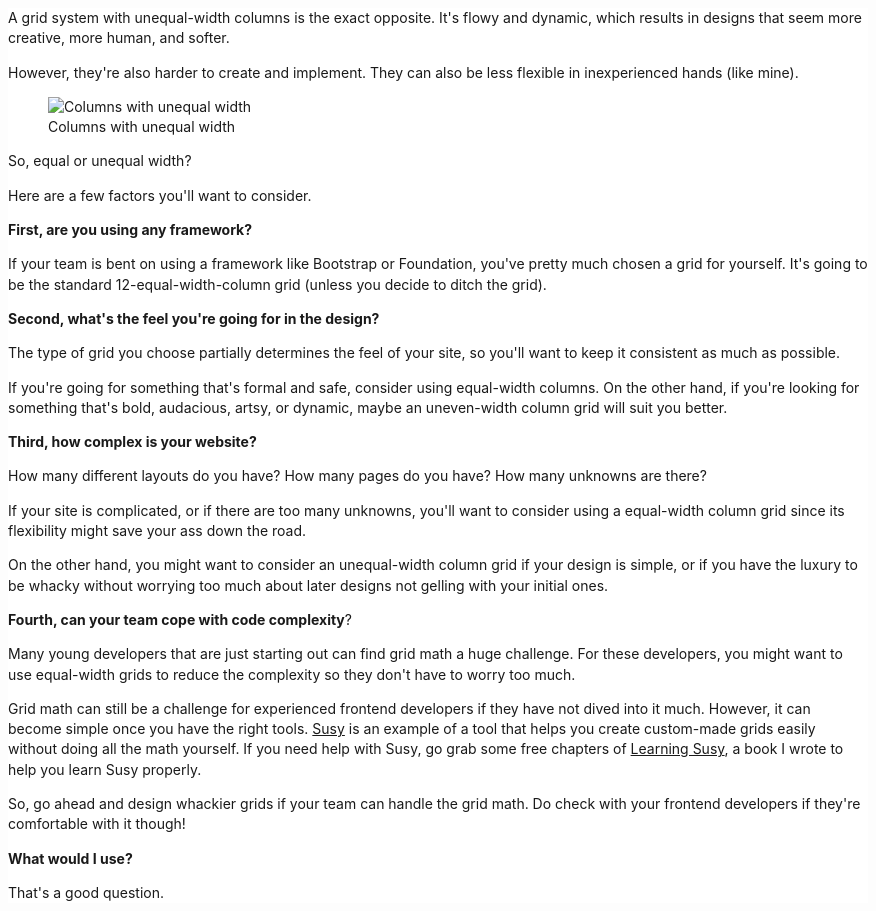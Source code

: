A grid system with unequal-width columns is the exact opposite. It's flowy and dynamic, which results in designs that seem more creative, more human, and softer.

However, they're also harder to create and implement. They can also be less flexible in inexperienced hands (like mine).

<figure>
  <img src="/images/2016/designing-grids/columns-unequal.png" alt="Columns with unequal width">
  <figcaption>Columns with unequal width</figcaption>
</figure>

So, equal or unequal width?

Here are a few factors you'll want to consider.

**First, are you using any framework?**

If your team is bent on using a framework like Bootstrap or Foundation, you've pretty much chosen a grid for yourself. It's going to be the standard 12-equal-width-column grid (unless you decide to ditch the grid).

**Second, what's the feel you're going for in the design?**

The type of grid you choose partially determines the feel of your site, so you'll want to keep it consistent as much as possible.

If you're going for something that's formal and safe, consider using equal-width columns. On the other hand, if you're looking for something that's bold, audacious, artsy, or dynamic, maybe an uneven-width column grid will suit you better.

**Third, how complex is your website?**

How many different layouts do you have? How many pages do you have? How many unknowns are there?

If your site is complicated, or if there are too many unknowns, you'll want to consider using a equal-width column grid since its flexibility might save your ass down the road.

On the other hand, you might want to consider an unequal-width column grid if your design is simple, or if you have the luxury to be whacky without worrying too much about later designs not gelling with your initial ones.

**Fourth, can your team cope with code complexity**?

Many young developers that are just starting out can find grid math a huge challenge. For these developers, you might want to use equal-width grids to reduce the complexity so they don't have to worry too much.

Grid math can still be a challenge for experienced frontend developers if they have not dived into it much. However, it can become simple once you have the right tools. [Susy](http://susy.oddbird.net) is an example of a tool that helps you create custom-made grids easily without doing all the math yourself. If you need help with Susy, go grab some free chapters of [Learning Susy](https://learnsusy.zellwk.com), a book I wrote to help you learn Susy properly.

So, go ahead and design whackier grids if your team can handle the grid math. Do check with your frontend developers if they're comfortable with it though!

**What would I use?**

That's a good question.
